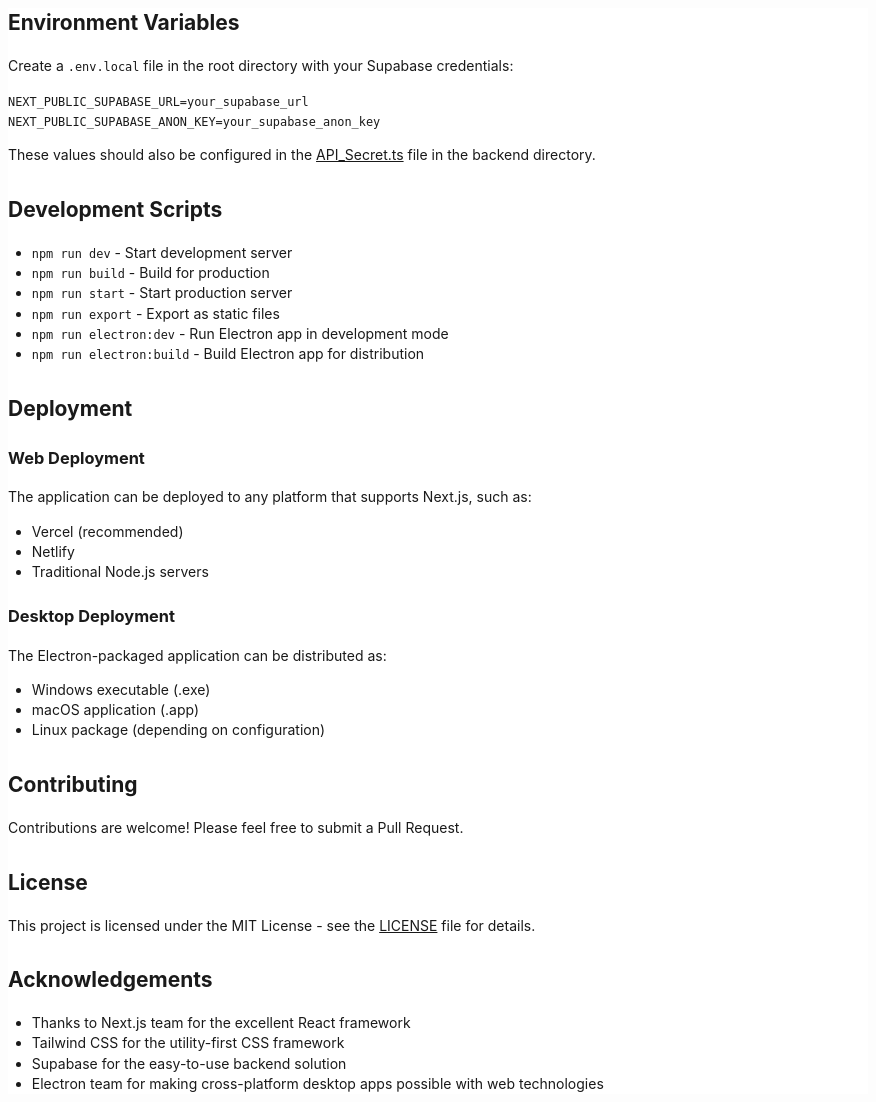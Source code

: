 ## Environment Variables

Create a `.env.local` file in the root directory with your Supabase credentials:

```
NEXT_PUBLIC_SUPABASE_URL=your_supabase_url
NEXT_PUBLIC_SUPABASE_ANON_KEY=your_supabase_anon_key
```

These values should also be configured in the [API_Secret.ts](file:///C:/StockManager-Web/stockmanager-web/backend/API_Secret.ts) file in the backend directory.

## Development Scripts

- `npm run dev` - Start development server
- `npm run build` - Build for production
- `npm run start` - Start production server
- `npm run export` - Export as static files
- `npm run electron:dev` - Run Electron app in development mode
- `npm run electron:build` - Build Electron app for distribution

## Deployment

### Web Deployment
The application can be deployed to any platform that supports Next.js, such as:
- Vercel (recommended)
- Netlify
- Traditional Node.js servers

### Desktop Deployment
The Electron-packaged application can be distributed as:
- Windows executable (.exe)
- macOS application (.app)
- Linux package (depending on configuration)

## Contributing

Contributions are welcome! Please feel free to submit a Pull Request.

## License

This project is licensed under the MIT License - see the [LICENSE](LICENSE) file for details.

## Acknowledgements

- Thanks to Next.js team for the excellent React framework
- Tailwind CSS for the utility-first CSS framework
- Supabase for the easy-to-use backend solution
- Electron team for making cross-platform desktop apps possible with web technologies